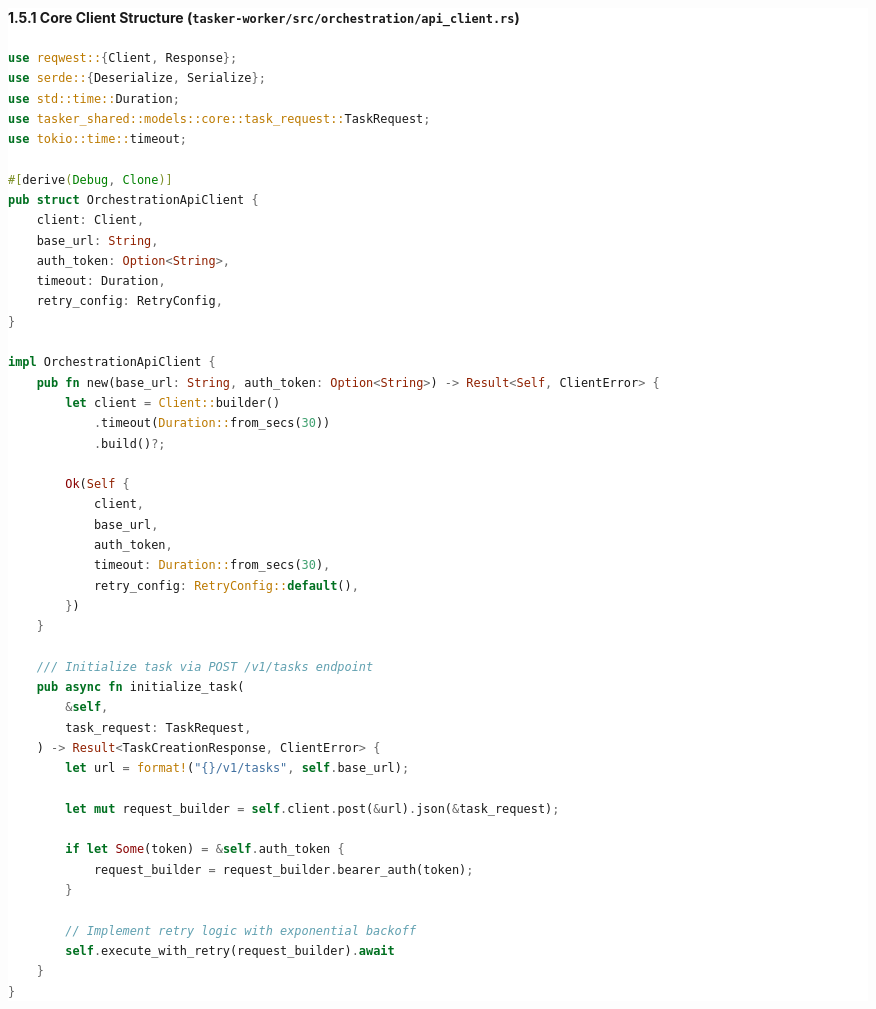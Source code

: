 #### 1.5.1 Core Client Structure (`tasker-worker/src/orchestration/api_client.rs`)
```rust
use reqwest::{Client, Response};
use serde::{Deserialize, Serialize};
use std::time::Duration;
use tasker_shared::models::core::task_request::TaskRequest;
use tokio::time::timeout;

#[derive(Debug, Clone)]
pub struct OrchestrationApiClient {
    client: Client,
    base_url: String,
    auth_token: Option<String>,
    timeout: Duration,
    retry_config: RetryConfig,
}

impl OrchestrationApiClient {
    pub fn new(base_url: String, auth_token: Option<String>) -> Result<Self, ClientError> {
        let client = Client::builder()
            .timeout(Duration::from_secs(30))
            .build()?;
        
        Ok(Self {
            client,
            base_url,
            auth_token,
            timeout: Duration::from_secs(30),
            retry_config: RetryConfig::default(),
        })
    }

    /// Initialize task via POST /v1/tasks endpoint
    pub async fn initialize_task(
        &self,
        task_request: TaskRequest,
    ) -> Result<TaskCreationResponse, ClientError> {
        let url = format!("{}/v1/tasks", self.base_url);
        
        let mut request_builder = self.client.post(&url).json(&task_request);
        
        if let Some(token) = &self.auth_token {
            request_builder = request_builder.bearer_auth(token);
        }
        
        // Implement retry logic with exponential backoff
        self.execute_with_retry(request_builder).await
    }
}
```
